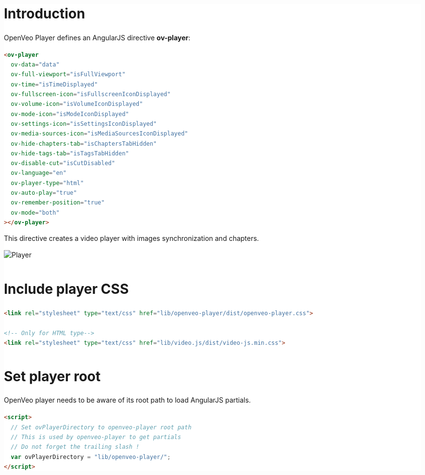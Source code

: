 # Introduction

OpenVeo Player defines an AngularJS directive **ov-player**:

```html
<ov-player
  ov-data="data"
  ov-full-viewport="isFullViewport"
  ov-time="isTimeDisplayed"
  ov-fullscreen-icon="isFullscreenIconDisplayed"
  ov-volume-icon="isVolumeIconDisplayed"
  ov-mode-icon="isModeIconDisplayed"
  ov-settings-icon="isSettingsIconDisplayed"
  ov-media-sources-icon="isMediaSourcesIconDisplayed"
  ov-hide-chapters-tab="isChaptersTabHidden"
  ov-hide-tags-tab="isTagsTabHidden"
  ov-disable-cut="isCutDisabled"
  ov-language="en"
  ov-player-type="html"
  ov-auto-play="true"
  ov-remember-position="true"
  ov-mode="both"
></ov-player>
```

This directive creates a video player with images synchronization and chapters.

![Player](images/screenshots/player.gif)

# Include player CSS

```html
<link rel="stylesheet" type="text/css" href="lib/openveo-player/dist/openveo-player.css">

<!-- Only for HTML type-->
<link rel="stylesheet" type="text/css" href="lib/video.js/dist/video-js.min.css">

```

# Set player root

OpenVeo player needs to be aware of its root path to load AngularJS partials.

```html
<script>
  // Set ovPlayerDirectory to openveo-player root path
  // This is used by openveo-player to get partials
  // Do not forget the trailing slash !
  var ovPlayerDirectory = "lib/openveo-player/";
</script>
```

